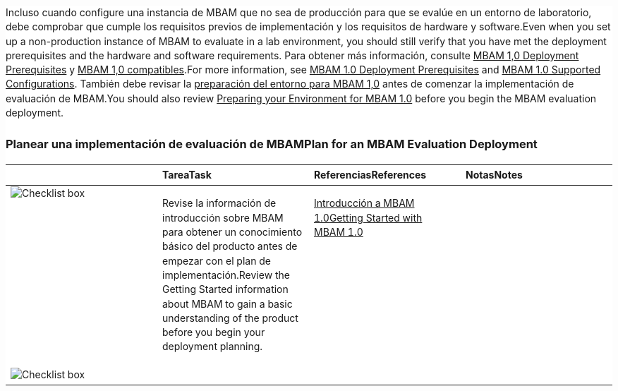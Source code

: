 <span data-ttu-id="e4645-108">Incluso cuando configure una instancia de MBAM que no sea de producción para que se evalúe en un entorno de laboratorio, debe comprobar que cumple los requisitos previos de implementación y los requisitos de hardware y software.</span><span class="sxs-lookup"><span data-stu-id="e4645-108">Even when you set up a non-production instance of MBAM to evaluate in a lab environment, you should still verify that you have met the deployment prerequisites and the hardware and software requirements.</span></span> <span data-ttu-id="e4645-109">Para obtener más información, consulte [MBAM 1,0 Deployment Prerequisites](mbam-10-deployment-prerequisites.md) y [MBAM 1,0 compatibles](mbam-10-supported-configurations.md).</span><span class="sxs-lookup"><span data-stu-id="e4645-109">For more information, see [MBAM 1.0 Deployment Prerequisites](mbam-10-deployment-prerequisites.md) and [MBAM 1.0 Supported Configurations](mbam-10-supported-configurations.md).</span></span> <span data-ttu-id="e4645-110">También debe revisar la [preparación del entorno para MBAM 1,0](preparing-your-environment-for-mbam-10.md) antes de comenzar la implementación de evaluación de MBAM.</span><span class="sxs-lookup"><span data-stu-id="e4645-110">You should also review [Preparing your Environment for MBAM 1.0](preparing-your-environment-for-mbam-10.md) before you begin the MBAM evaluation deployment.</span></span>

### <span data-ttu-id="e4645-111">Planear una implementación de evaluación de MBAM</span><span class="sxs-lookup"><span data-stu-id="e4645-111">Plan for an MBAM Evaluation Deployment</span></span>

<table>
<colgroup>
<col width="25%" />
<col width="25%" />
<col width="25%" />
<col width="25%" />
</colgroup>
<thead>
<tr class="header">
<th align="left"></th>
<th align="left"><span data-ttu-id="e4645-112">Tarea</span><span class="sxs-lookup"><span data-stu-id="e4645-112">Task</span></span></th>
<th align="left"><span data-ttu-id="e4645-113">Referencias</span><span class="sxs-lookup"><span data-stu-id="e4645-113">References</span></span></th>
<th align="left"><span data-ttu-id="e4645-114">Notas</span><span class="sxs-lookup"><span data-stu-id="e4645-114">Notes</span></span></th>
</tr>
</thead>
<tbody>
<tr class="odd">
<td align="left"><img src="images/checklistbox.gif" alt="Checklist box" /></td>
<td align="left"><p><span data-ttu-id="e4645-115">Revise la información de introducción sobre MBAM para obtener un conocimiento básico del producto antes de empezar con el plan de implementación.</span><span class="sxs-lookup"><span data-stu-id="e4645-115">Review the Getting Started information about MBAM to gain a basic understanding of the product before you begin your deployment planning.</span></span></p></td>
<td align="left"><p><a href="getting-started-with-mbam-10.md" data-raw-source="[Getting Started with MBAM 1.0](getting-started-with-mbam-10.md)"><span data-ttu-id="e4645-116">Introducción a MBAM 1.0</span><span class="sxs-lookup"><span data-stu-id="e4645-116">Getting Started with MBAM 1.0</span></span></a></p></td>
<td align="left"><p></p></td>
</tr>
<tr class="even">
<td align="left"><img src="images/checklistbox.gif" alt="Checklist box" /></td>
<td align="left"><p></p>